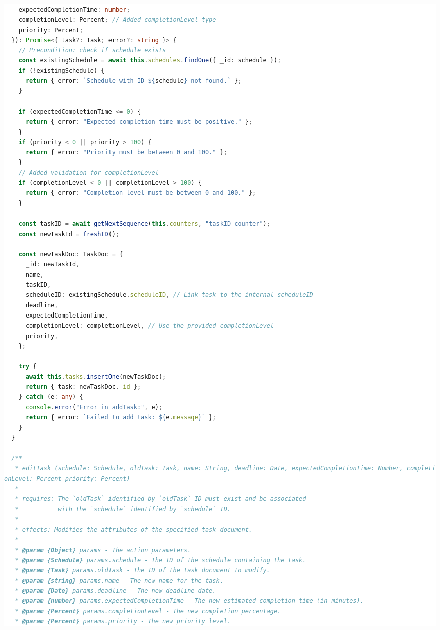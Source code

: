 ```typescript
    expectedCompletionTime: number;
    completionLevel: Percent; // Added completionLevel type
    priority: Percent;
  }): Promise<{ task?: Task; error?: string }> {
    // Precondition: check if schedule exists
    const existingSchedule = await this.schedules.findOne({ _id: schedule });
    if (!existingSchedule) {
      return { error: `Schedule with ID ${schedule} not found.` };
    }

    if (expectedCompletionTime <= 0) {
      return { error: "Expected completion time must be positive." };
    }
    if (priority < 0 || priority > 100) {
      return { error: "Priority must be between 0 and 100." };
    }
    // Added validation for completionLevel
    if (completionLevel < 0 || completionLevel > 100) {
      return { error: "Completion level must be between 0 and 100." };
    }

    const taskID = await getNextSequence(this.counters, "taskID_counter");
    const newTaskId = freshID();

    const newTaskDoc: TaskDoc = {
      _id: newTaskId,
      name,
      taskID,
      scheduleID: existingSchedule.scheduleID, // Link task to the internal scheduleID
      deadline,
      expectedCompletionTime,
      completionLevel: completionLevel, // Use the provided completionLevel
      priority,
    };

    try {
      await this.tasks.insertOne(newTaskDoc);
      return { task: newTaskDoc._id };
    } catch (e: any) {
      console.error("Error in addTask:", e);
      return { error: `Failed to add task: ${e.message}` };
    }
  }

  /**
   * editTask (schedule: Schedule, oldTask: Task, name: String, deadline: Date, expectedCompletionTime: Number, completionLevel: Percent priority: Percent)
   *
   * requires: The `oldTask` identified by `oldTask` ID must exist and be associated
   *           with the `schedule` identified by `schedule` ID.
   *
   * effects: Modifies the attributes of the specified task document.
   *
   * @param {Object} params - The action parameters.
   * @param {Schedule} params.schedule - The ID of the schedule containing the task.
   * @param {Task} params.oldTask - The ID of the task document to modify.
   * @param {string} params.name - The new name for the task.
   * @param {Date} params.deadline - The new deadline date.
   * @param {number} params.expectedCompletionTime - The new estimated completion time (in minutes).
   * @param {Percent} params.completionLevel - The new completion percentage.
   * @param {Percent} params.priority - The new priority level.
```